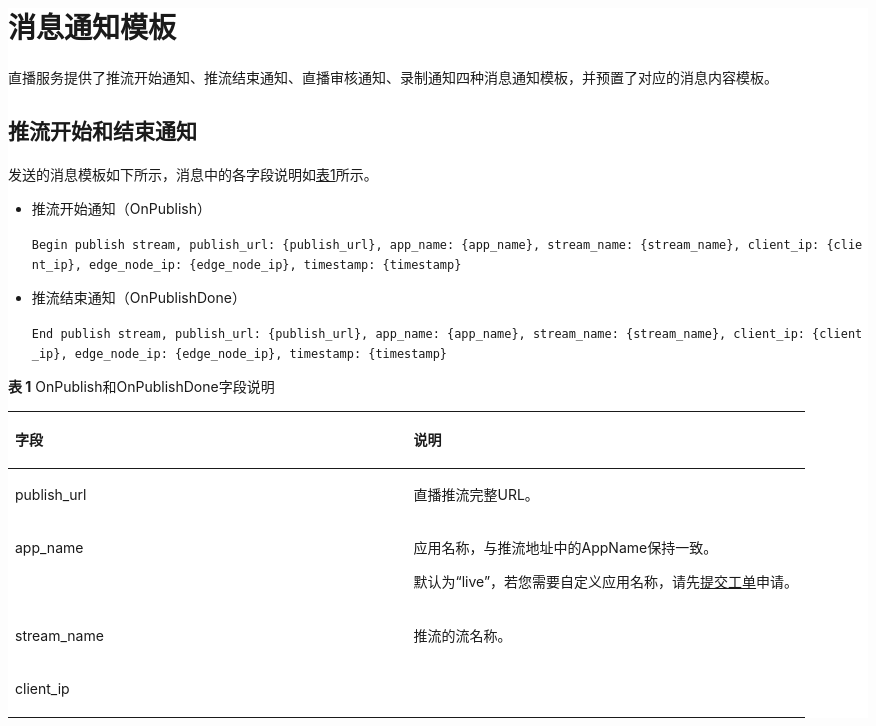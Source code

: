 # 消息通知模板<a name="live010013"></a>

直播服务提供了推流开始通知、推流结束通知、直播审核通知、录制通知四种消息通知模板，并预置了对应的消息内容模板。

## 推流开始和结束通知<a name="section495018483535"></a>

发送的消息模板如下所示，消息中的各字段说明如[表1](#table3226223113816)所示。

-   推流开始通知（OnPublish）

    ```
    Begin publish stream, publish_url: {publish_url}, app_name: {app_name}, stream_name: {stream_name}, client_ip: {client_ip}, edge_node_ip: {edge_node_ip}, timestamp: {timestamp}
    ```

-   推流结束通知（OnPublishDone）

    ```
    End publish stream, publish_url: {publish_url}, app_name: {app_name}, stream_name: {stream_name}, client_ip: {client_ip}, edge_node_ip: {edge_node_ip}, timestamp: {timestamp}
    ```


**表 1**  OnPublish和OnPublishDone字段说明

<a name="table3226223113816"></a>
<table><thead align="left"><tr id="row5226182383810"><th class="cellrowborder" valign="top" width="50%" id="mcps1.2.3.1.1"><p id="p522622315384"><a name="p522622315384"></a><a name="p522622315384"></a>字段</p>
</th>
<th class="cellrowborder" valign="top" width="50%" id="mcps1.2.3.1.2"><p id="p62267239385"><a name="p62267239385"></a><a name="p62267239385"></a>说明</p>
</th>
</tr>
</thead>
<tbody><tr id="row622620236382"><td class="cellrowborder" valign="top" width="50%" headers="mcps1.2.3.1.1 "><p id="p1922618239382"><a name="p1922618239382"></a><a name="p1922618239382"></a>publish_url</p>
</td>
<td class="cellrowborder" valign="top" width="50%" headers="mcps1.2.3.1.2 "><p id="p1022632383815"><a name="p1022632383815"></a><a name="p1022632383815"></a>直播推流完整URL。</p>
</td>
</tr>
<tr id="row10226192383820"><td class="cellrowborder" valign="top" width="50%" headers="mcps1.2.3.1.1 "><p id="p19226142313386"><a name="p19226142313386"></a><a name="p19226142313386"></a>app_name</p>
</td>
<td class="cellrowborder" valign="top" width="50%" headers="mcps1.2.3.1.2 "><p id="p202371816362"><a name="p202371816362"></a><a name="p202371816362"></a>应用名称，与推流地址中的AppName保持一致。</p>
<p id="p18387183519168"><a name="p18387183519168"></a><a name="p18387183519168"></a>默认为“live”，若您需要自定义应用名称，请先<a href="https://console.huaweicloud.com/ticket/?#/ticketindex/business?productTypeId=ffb4ebf5fb094bc6aef0129c276ce42e" target="_blank" rel="noopener noreferrer">提交工单</a>申请。</p>
</td>
</tr>
<tr id="row1286735183819"><td class="cellrowborder" valign="top" width="50%" headers="mcps1.2.3.1.1 "><p id="p12867251153810"><a name="p12867251153810"></a><a name="p12867251153810"></a>stream_name</p>
</td>
<td class="cellrowborder" valign="top" width="50%" headers="mcps1.2.3.1.2 "><p id="p1917015112214"><a name="p1917015112214"></a><a name="p1917015112214"></a>推流的流名称。</p>
</td>
</tr>
<tr id="row47019594385"><td class="cellrowborder" valign="top" width="50%" headers="mcps1.2.3.1.1 "><p id="p07014597382"><a name="p07014597382"></a><a name="p07014597382"></a>client_ip</p>
</td>